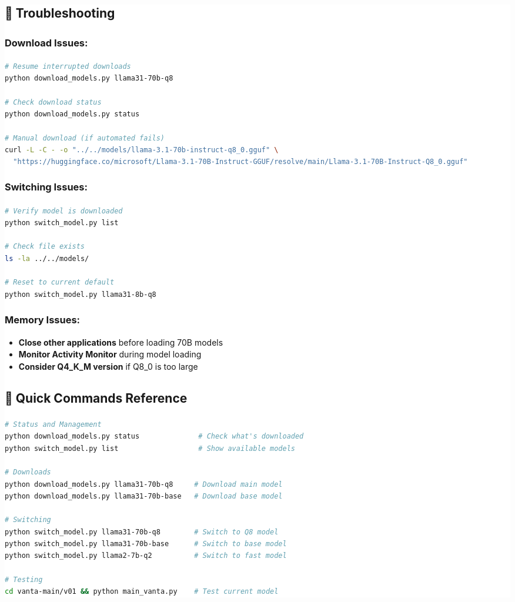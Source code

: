 ## 🔧 Troubleshooting

### **Download Issues:**
```bash
# Resume interrupted downloads
python download_models.py llama31-70b-q8

# Check download status  
python download_models.py status

# Manual download (if automated fails)
curl -L -C - -o "../../models/llama-3.1-70b-instruct-q8_0.gguf" \
  "https://huggingface.co/microsoft/Llama-3.1-70B-Instruct-GGUF/resolve/main/Llama-3.1-70B-Instruct-Q8_0.gguf"
```

### **Switching Issues:**
```bash
# Verify model is downloaded
python switch_model.py list

# Check file exists
ls -la ../../models/

# Reset to current default
python switch_model.py llama31-8b-q8
```

### **Memory Issues:**
- **Close other applications** before loading 70B models
- **Monitor Activity Monitor** during model loading
- **Consider Q4_K_M version** if Q8_0 is too large

## 🎯 Quick Commands Reference

```bash
# Status and Management
python download_models.py status              # Check what's downloaded
python switch_model.py list                   # Show available models

# Downloads  
python download_models.py llama31-70b-q8     # Download main model
python download_models.py llama31-70b-base   # Download base model

# Switching
python switch_model.py llama31-70b-q8        # Switch to Q8 model
python switch_model.py llama31-70b-base      # Switch to base model
python switch_model.py llama2-7b-q2          # Switch to fast model

# Testing
cd vanta-main/v01 && python main_vanta.py    # Test current model
```
